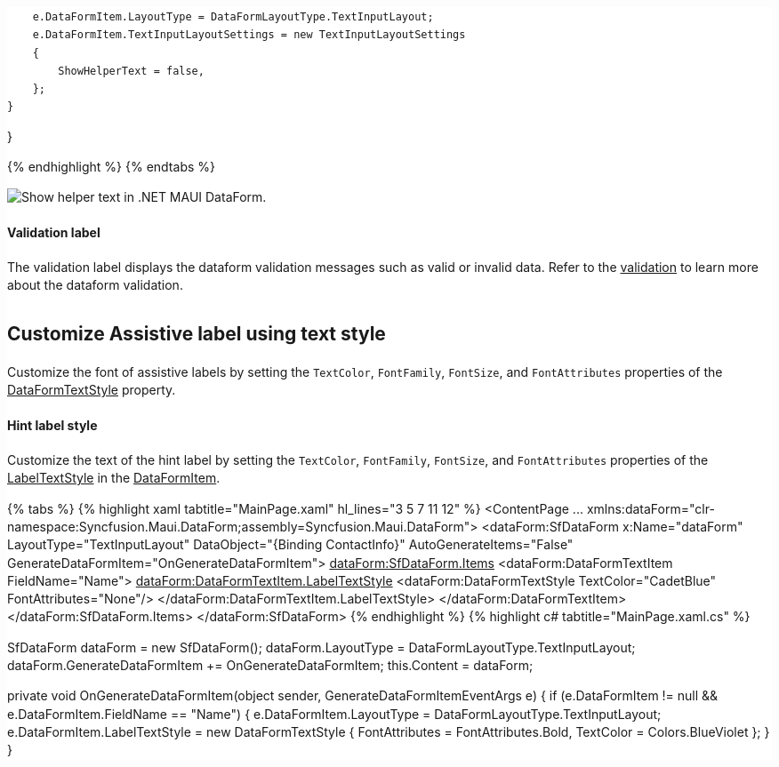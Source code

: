         e.DataFormItem.LayoutType = DataFormLayoutType.TextInputLayout;
        e.DataFormItem.TextInputLayoutSettings = new TextInputLayoutSettings
        {
            ShowHelperText = false,
        };
    }
}

{% endhighlight %}
{% endtabs %}

![Show helper text in .NET MAUI DataForm.](images/floating-label-layout/show-helper-false.png)

#### Validation label
The validation label displays the dataform validation messages such as valid or invalid data. Refer to the [validation](https://help.syncfusion.com/maui/dataform/validation) to learn more about the dataform validation.

## Customize Assistive label using text style
Customize the font of assistive labels by setting the `TextColor`, `FontFamily`, `FontSize`, and `FontAttributes` properties of the [DataFormTextStyle](https://help.syncfusion.com/cr/maui/Syncfusion.Maui.DataForm.DataFormTextStyle.html) property.

#### Hint label style
Customize the text of the hint label by setting the `TextColor`, `FontFamily`, `FontSize`, and `FontAttributes` properties of the [LabelTextStyle](https://help.syncfusion.com/cr/maui/Syncfusion.Maui.DataForm.DataFormItem.html#Syncfusion_Maui_DataForm_DataFormItem_LabelTextStyle) in the [DataFormItem](https://help.syncfusion.com/cr/maui/Syncfusion.Maui.DataForm.DataFormItem.html).

{% tabs %}
{% highlight xaml tabtitle="MainPage.xaml" hl_lines="3 5 7 11 12" %}
<ContentPage 
...
xmlns:dataForm="clr-namespace:Syncfusion.Maui.DataForm;assembly=Syncfusion.Maui.DataForm">
<dataForm:SfDataForm x:Name="dataForm" 
                        LayoutType="TextInputLayout"
                        DataObject="{Binding ContactInfo}"
                        AutoGenerateItems="False"
                        GenerateDataFormItem="OnGenerateDataFormItem">
    <dataForm:SfDataForm.Items>
        <dataForm:DataFormTextItem FieldName="Name">
            <dataForm:DataFormTextItem.LabelTextStyle>
                <dataForm:DataFormTextStyle TextColor="CadetBlue" FontAttributes="None"/>
            </dataForm:DataFormTextItem.LabelTextStyle>
        </dataForm:DataFormTextItem>
    </dataForm:SfDataForm.Items>
</dataForm:SfDataForm>
</ContentPage>
{% endhighlight %}
{% highlight c# tabtitle="MainPage.xaml.cs" %}

SfDataForm dataForm = new SfDataForm();
dataForm.LayoutType = DataFormLayoutType.TextInputLayout;
dataForm.GenerateDataFormItem += OnGenerateDataFormItem;
this.Content = dataForm;

private void OnGenerateDataFormItem(object sender, GenerateDataFormItemEventArgs e)
{
    if (e.DataFormItem != null && e.DataFormItem.FieldName == "Name")
    {
        e.DataFormItem.LayoutType = DataFormLayoutType.TextInputLayout;
        e.DataFormItem.LabelTextStyle = new DataFormTextStyle { FontAttributes = FontAttributes.Bold, TextColor = Colors.BlueViolet };
    }
}